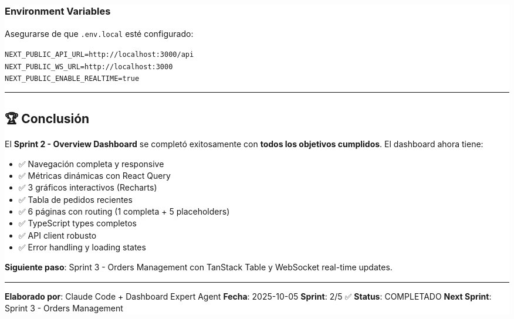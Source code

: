 ### Environment Variables
Asegurarse de que `.env.local` esté configurado:
```env
NEXT_PUBLIC_API_URL=http://localhost:3000/api
NEXT_PUBLIC_WS_URL=http://localhost:3000
NEXT_PUBLIC_ENABLE_REALTIME=true
```

---

## 🏆 Conclusión

El **Sprint 2 - Overview Dashboard** se completó exitosamente con **todos los objetivos cumplidos**. El dashboard ahora tiene:

- ✅ Navegación completa y responsive
- ✅ Métricas dinámicas con React Query
- ✅ 3 gráficos interactivos (Recharts)
- ✅ Tabla de pedidos recientes
- ✅ 6 páginas con routing (1 completa + 5 placeholders)
- ✅ TypeScript types completos
- ✅ API client robusto
- ✅ Error handling y loading states

**Siguiente paso**: Sprint 3 - Orders Management con TanStack Table y WebSocket real-time updates.

---

**Elaborado por**: Claude Code + Dashboard Expert Agent
**Fecha**: 2025-10-05
**Sprint**: 2/5 ✅
**Status**: COMPLETADO
**Next Sprint**: Sprint 3 - Orders Management
